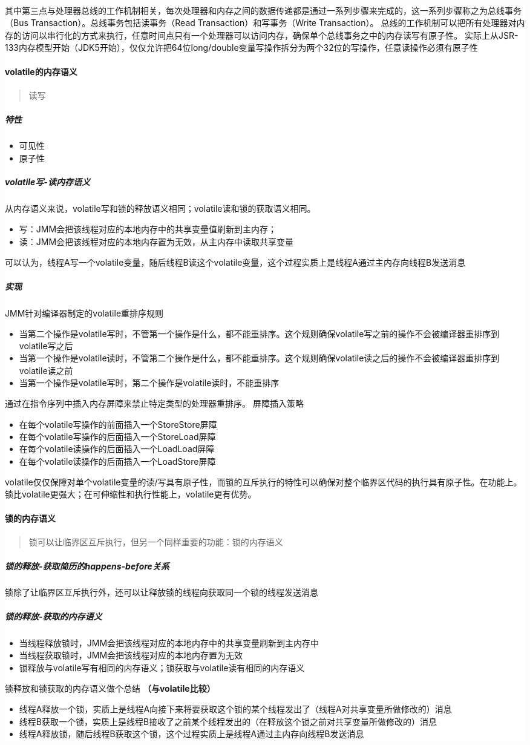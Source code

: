 其中第三点与处理器总线的工作机制相关，每次处理器和内存之间的数据传递都是通过一系列步骤来完成的，这一系列步骤称之为总线事务（Bus Transaction）。总线事务包括读事务（Read Transaction）和写事务（Write Transaction）。
总线的工作机制可以把所有处理器对内存的访问以串行化的方式来执行，任意时间点只有一个处理器可以访问内存，确保单个总线事务之中的内存读写有原子性。
实际上从JSR-133内存模型开始（JDK5开始），仅仅允许把64位long/double变量写操作拆分为两个32位的写操作，任意读操作必须有原子性

#### volatile的内存语义

> 读写

##### 特性

- 可见性
- 原子性

##### volatile写-读内存语义

从内存语义来说，volatile写和锁的释放语义相同；volatile读和锁的获取语义相同。

- 写：JMM会把该线程对应的本地内存中的共享变量值刷新到主内存；
- 读：JMM会把该线程对应的本地内存置为无效，从主内存中读取共享变量

可以认为，线程A写一个volatile变量，随后线程B读这个volatile变量，这个过程实质上是线程A通过主内存向线程B发送消息

##### 实现

JMM针对编译器制定的volatile重排序规则

- 当第二个操作是volatile写时，不管第一个操作是什么，都不能重排序。这个规则确保volatile写之前的操作不会被编译器重排序到volatile写之后
- 当第一个操作是volatile读时，不管第二个操作是什么，都不能重排序。这个规则确保volatile读之后的操作不会被编译器重排序到volatile读之前
- 当第一个操作是volatile写时，第二个操作是volatile读时，不能重排序

通过在指令序列中插入内存屏障来禁止特定类型的处理器重排序。
屏障插入策略

- 在每个volatile写操作的前面插入一个StoreStore屏障
- 在每个volatile写操作的后面插入一个StoreLoad屏障
- 在每个volatile读操作的后面插入一个LoadLoad屏障
- 在每个volatile读操作的后面插入一个LoadStore屏障

volatile仅仅保障对单个volatile变量的读/写具有原子性，而锁的互斥执行的特性可以确保对整个临界区代码的执行具有原子性。在功能上。锁比volatile更强大；在可伸缩性和执行性能上，volatile更有优势。

#### 锁的内存语义

> 锁可以让临界区互斥执行，但另一个同样重要的功能：锁的内存语义

##### 锁的释放-获取简历的happens-before关系

锁除了让临界区互斥执行外，还可以让释放锁的线程向获取同一个锁的线程发送消息

##### 锁的释放-获取的内存语义

- 当线程释放锁时，JMM会把该线程对应的本地内存中的共享变量刷新到主内存中
- 当线程获取锁时，JMM会把该线程对应的本地内存置为无效
- 锁释放与volatile写有相同的内存语义；锁获取与volatile读有相同的内存语义

锁释放和锁获取的内存语义做个总结 **（与volatile比较）**

- 线程A释放一个锁，实质上是线程A向接下来将要获取这个锁的某个线程发出了（线程A对共享变量所做修改的）消息
- 线程B获取一个锁，实质上是线程B接收了之前某个线程发出的（在释放这个锁之前对共享变量所做修改的）消息
- 线程A释放锁，随后线程B获取这个锁，这个过程实质上是线程A通过主内存向线程B发送消息
